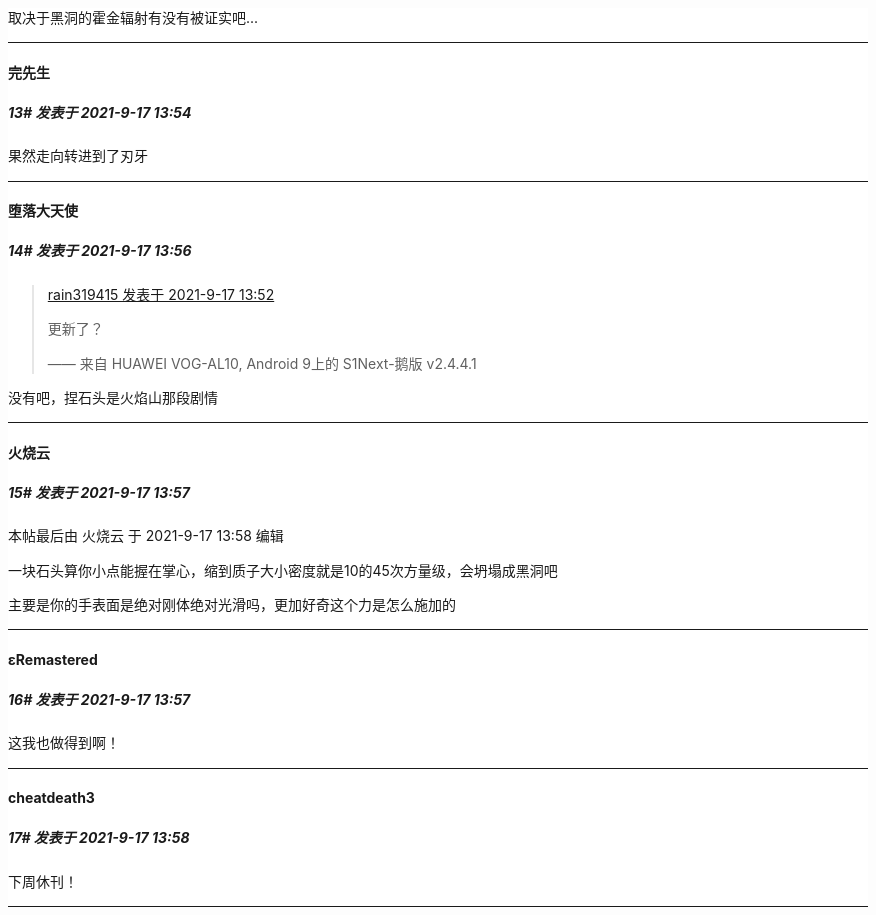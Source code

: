 
取决于黑洞的霍金辐射有没有被证实吧...


*****

####  完先生  
##### 13#       发表于 2021-9-17 13:54


果然走向转进到了刃牙


*****

####  堕落大天使  
##### 14#       发表于 2021-9-17 13:56


<blockquote><a href="httphttps://bbs.saraba1st.com/2b/forum.php?mod=redirect&amp;goto=findpost&amp;pid=52787320&amp;ptid=2027010" target="_blank">rain319415 发表于 2021-9-17 13:52</a>

更新了？


—— 来自 HUAWEI VOG-AL10, Android 9上的 S1Next-鹅版 v2.4.4.1</blockquote>
没有吧，捏石头是火焰山那段剧情


*****

####  火烧云  
##### 15#       发表于 2021-9-17 13:57


 本帖最后由 火烧云 于 2021-9-17 13:58 编辑 

一块石头算你小点能握在掌心，缩到质子大小密度就是10的45次方量级，会坍塌成黑洞吧

主要是你的手表面是绝对刚体绝对光滑吗，更加好奇这个力是怎么施加的


*****

####  εRemastered  
##### 16#       发表于 2021-9-17 13:57


这我也做得到啊！


*****

####  cheatdeath3  
##### 17#       发表于 2021-9-17 13:58


下周休刊！


*****
